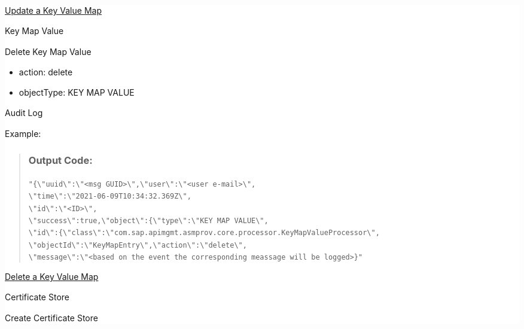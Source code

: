

</td>
<td valign="top">

[Update a Key Value Map](update-a-key-value-map-4961431.md) 

</td>
</tr>
<tr>
<td valign="top">

Key Map Value

</td>
<td valign="top">

Delete Key Map Value

</td>
<td valign="top">

-   action: delete

-   objectType: KEY MAP VALUE


Audit Log

Example:

> ### Output Code:  
> ```
> "{\"uuid\":\"<msg GUID>\",\"user\":\"<user e-mail>\",
> \"time\":\"2021-06-09T10:34:32.369Z\",
> \"id\":\"<ID>\",
> \"success\":true,\"object\":{\"type\":\"KEY MAP VALUE\",
> \"id\":{\"class\":\"com.sap.apimgmt.asmprov.core.processor.KeyMapValueProcessor\",
> \"objectId\":\"KeyMapEntry\",\"action\":\"delete\",
> \"message\":\"<based on the event the corresponding meassage will be logged>}"
> ```



</td>
<td valign="top">

[Delete a Key Value Map](delete-a-key-value-map-24fbb01.md) 

</td>
</tr>
<tr>
<td valign="top">

Certificate Store

</td>
<td valign="top">

Create Certificate Store

